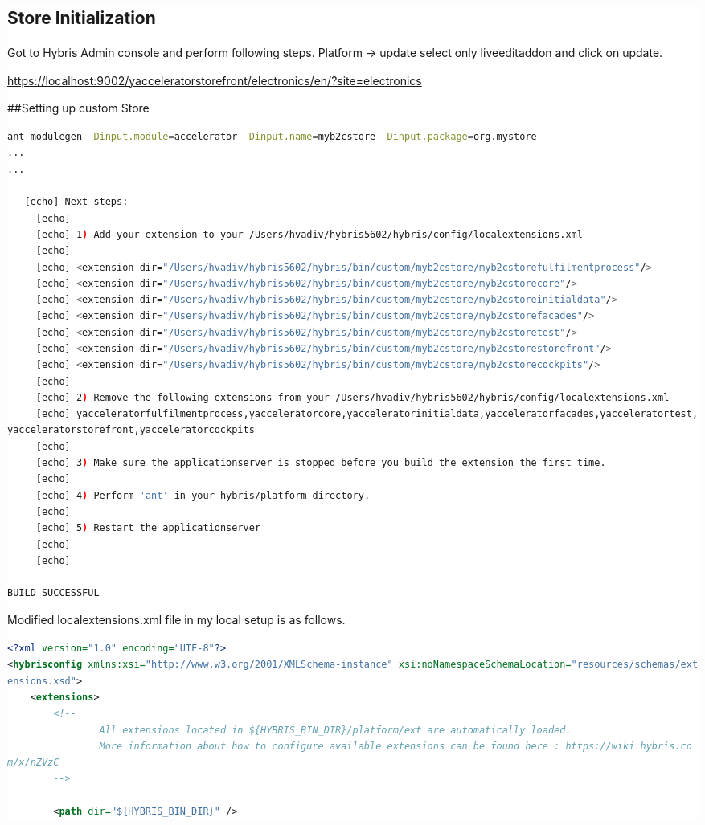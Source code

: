 ## Store Initialization
Got to Hybris Admin console and perform following steps.
Platform -> update
select only liveeditaddon and click on update.

[https://localhost:9002/yacceleratorstorefront/electronics/en/?site=electronics](https://localhost:9002/yacceleratorstorefront/electronics/en/?site=electronics)

##Setting up custom Store

``` bash
ant modulegen -Dinput.module=accelerator -Dinput.name=myb2cstore -Dinput.package=org.mystore
...
...

   [echo] Next steps:
     [echo] 
     [echo] 1) Add your extension to your /Users/hvadiv/hybris5602/hybris/config/localextensions.xml
     [echo] 
     [echo] <extension dir="/Users/hvadiv/hybris5602/hybris/bin/custom/myb2cstore/myb2cstorefulfilmentprocess"/>
     [echo] <extension dir="/Users/hvadiv/hybris5602/hybris/bin/custom/myb2cstore/myb2cstorecore"/>
     [echo] <extension dir="/Users/hvadiv/hybris5602/hybris/bin/custom/myb2cstore/myb2cstoreinitialdata"/>
     [echo] <extension dir="/Users/hvadiv/hybris5602/hybris/bin/custom/myb2cstore/myb2cstorefacades"/>
     [echo] <extension dir="/Users/hvadiv/hybris5602/hybris/bin/custom/myb2cstore/myb2cstoretest"/>
     [echo] <extension dir="/Users/hvadiv/hybris5602/hybris/bin/custom/myb2cstore/myb2cstorestorefront"/>
     [echo] <extension dir="/Users/hvadiv/hybris5602/hybris/bin/custom/myb2cstore/myb2cstorecockpits"/>
     [echo]
     [echo] 2) Remove the following extensions from your /Users/hvadiv/hybris5602/hybris/config/localextensions.xml
     [echo] yacceleratorfulfilmentprocess,yacceleratorcore,yacceleratorinitialdata,yacceleratorfacades,yacceleratortest,yacceleratorstorefront,yacceleratorcockpits
     [echo]
     [echo] 3) Make sure the applicationserver is stopped before you build the extension the first time.
     [echo] 
     [echo] 4) Perform 'ant' in your hybris/platform directory.
     [echo]
     [echo] 5) Restart the applicationserver
     [echo] 
     [echo] 

BUILD SUCCESSFUL
```

Modified localextensions.xml file in my local setup is as follows.

``` xml
<?xml version="1.0" encoding="UTF-8"?>  
<hybrisconfig xmlns:xsi="http://www.w3.org/2001/XMLSchema-instance" xsi:noNamespaceSchemaLocation="resources/schemas/extensions.xsd">  
    <extensions>  
        <!--  
                All extensions located in ${HYBRIS_BIN_DIR}/platform/ext are automatically loaded.  
                More information about how to configure available extensions can be found here : https://wiki.hybris.com/x/nZVzC  
        -->  
                   
        <path dir="${HYBRIS_BIN_DIR}" />  
```